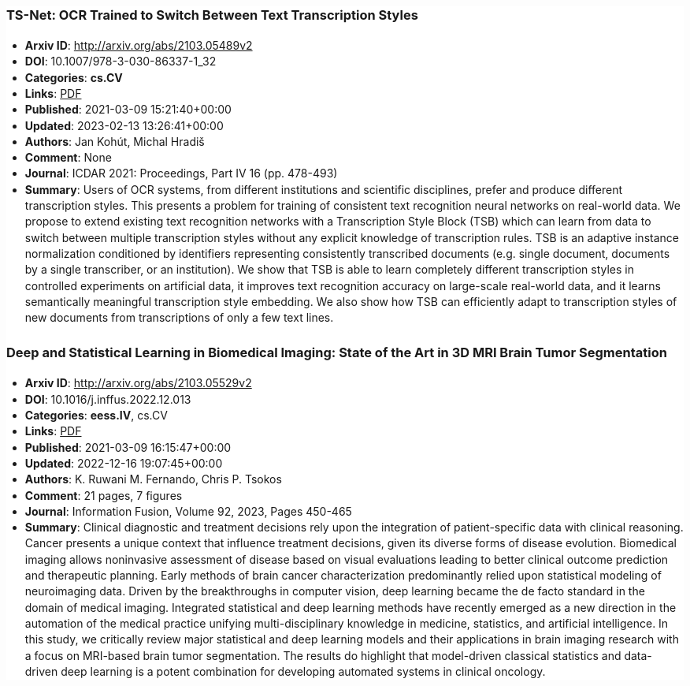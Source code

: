 

### TS-Net: OCR Trained to Switch Between Text Transcription Styles
- **Arxiv ID**: http://arxiv.org/abs/2103.05489v2
- **DOI**: 10.1007/978-3-030-86337-1_32
- **Categories**: **cs.CV**
- **Links**: [PDF](http://arxiv.org/pdf/2103.05489v2)
- **Published**: 2021-03-09 15:21:40+00:00
- **Updated**: 2023-02-13 13:26:41+00:00
- **Authors**: Jan Kohút, Michal Hradiš
- **Comment**: None
- **Journal**: ICDAR 2021: Proceedings, Part IV 16 (pp. 478-493)
- **Summary**: Users of OCR systems, from different institutions and scientific disciplines, prefer and produce different transcription styles. This presents a problem for training of consistent text recognition neural networks on real-world data. We propose to extend existing text recognition networks with a Transcription Style Block (TSB) which can learn from data to switch between multiple transcription styles without any explicit knowledge of transcription rules. TSB is an adaptive instance normalization conditioned by identifiers representing consistently transcribed documents (e.g. single document, documents by a single transcriber, or an institution). We show that TSB is able to learn completely different transcription styles in controlled experiments on artificial data, it improves text recognition accuracy on large-scale real-world data, and it learns semantically meaningful transcription style embedding. We also show how TSB can efficiently adapt to transcription styles of new documents from transcriptions of only a few text lines.



### Deep and Statistical Learning in Biomedical Imaging: State of the Art in 3D MRI Brain Tumor Segmentation
- **Arxiv ID**: http://arxiv.org/abs/2103.05529v2
- **DOI**: 10.1016/j.inffus.2022.12.013
- **Categories**: **eess.IV**, cs.CV
- **Links**: [PDF](http://arxiv.org/pdf/2103.05529v2)
- **Published**: 2021-03-09 16:15:47+00:00
- **Updated**: 2022-12-16 19:07:45+00:00
- **Authors**: K. Ruwani M. Fernando, Chris P. Tsokos
- **Comment**: 21 pages, 7 figures
- **Journal**: Information Fusion, Volume 92, 2023, Pages 450-465
- **Summary**: Clinical diagnostic and treatment decisions rely upon the integration of patient-specific data with clinical reasoning. Cancer presents a unique context that influence treatment decisions, given its diverse forms of disease evolution. Biomedical imaging allows noninvasive assessment of disease based on visual evaluations leading to better clinical outcome prediction and therapeutic planning. Early methods of brain cancer characterization predominantly relied upon statistical modeling of neuroimaging data. Driven by the breakthroughs in computer vision, deep learning became the de facto standard in the domain of medical imaging. Integrated statistical and deep learning methods have recently emerged as a new direction in the automation of the medical practice unifying multi-disciplinary knowledge in medicine, statistics, and artificial intelligence. In this study, we critically review major statistical and deep learning models and their applications in brain imaging research with a focus on MRI-based brain tumor segmentation. The results do highlight that model-driven classical statistics and data-driven deep learning is a potent combination for developing automated systems in clinical oncology.
